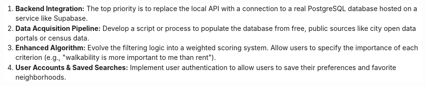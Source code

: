1.  **Backend Integration:** The top priority is to replace the local API with a connection to a real PostgreSQL database hosted on a service like Supabase.
2.  **Data Acquisition Pipeline:** Develop a script or process to populate the database from free, public sources like city open data portals or census data.
3.  **Enhanced Algorithm:** Evolve the filtering logic into a weighted scoring system. Allow users to specify the importance of each criterion (e.g., "walkability is more important to me than rent").
4.  **User Accounts & Saved Searches:** Implement user authentication to allow users to save their preferences and favorite neighborhoods.
